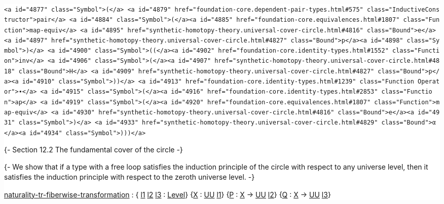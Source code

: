     <a id="4877" class="Symbol">(</a> <a id="4879" href="foundation-core.dependent-pair-types.html#575" class="InductiveConstructor">pair</a> <a id="4884" class="Symbol">(</a><a id="4885" href="foundation-core.equivalences.html#1807" class="Function">map-equiv</a> <a id="4895" href="synthetic-homotopy-theory.universal-cover-circle.html#4816" class="Bound">e</a> <a id="4897" href="synthetic-homotopy-theory.universal-cover-circle.html#4827" class="Bound">p</a><a id="4898" class="Symbol">)</a> <a id="4900" class="Symbol">((</a><a id="4902" href="foundation-core.identity-types.html#1552" class="Function">inv</a> <a id="4906" class="Symbol">(</a><a id="4907" href="synthetic-homotopy-theory.universal-cover-circle.html#4818" class="Bound">H</a> <a id="4909" href="synthetic-homotopy-theory.universal-cover-circle.html#4827" class="Bound">p</a><a id="4910" class="Symbol">))</a> <a id="4913" href="foundation-core.identity-types.html#1239" class="Function Operator">∙</a> <a id="4915" class="Symbol">(</a><a id="4916" href="foundation-core.identity-types.html#2853" class="Function">ap</a> <a id="4919" class="Symbol">(</a><a id="4920" href="foundation-core.equivalences.html#1807" class="Function">map-equiv</a> <a id="4930" href="synthetic-homotopy-theory.universal-cover-circle.html#4816" class="Bound">e</a><a id="4931" class="Symbol">)</a> <a id="4933" href="synthetic-homotopy-theory.universal-cover-circle.html#4829" class="Bound">α</a><a id="4934" class="Symbol">)))</a>

<a id="4939" class="Comment">{- Section 12.2 The fundamental cover of the circle -}</a>

<a id="4995" class="Comment">{- We show that if a type with a free loop satisfies the induction principle
   of the circle with respect to any universe level, then it satisfies the
   induction principle with respect to the zeroth universe level. -}</a>

<a id="naturality-tr-fiberwise-transformation"></a><a id="5217" href="synthetic-homotopy-theory.universal-cover-circle.html#5217" class="Function">naturality-tr-fiberwise-transformation</a> <a id="5256" class="Symbol">:</a>
  <a id="5260" class="Symbol">{</a> <a id="5262" href="synthetic-homotopy-theory.universal-cover-circle.html#5262" class="Bound">l1</a> <a id="5265" href="synthetic-homotopy-theory.universal-cover-circle.html#5265" class="Bound">l2</a> <a id="5268" href="synthetic-homotopy-theory.universal-cover-circle.html#5268" class="Bound">l3</a> <a id="5271" class="Symbol">:</a> <a id="5273" href="Agda.Primitive.html#597" class="Postulate">Level</a><a id="5278" class="Symbol">}</a> <a id="5280" class="Symbol">{</a><a id="5281" href="synthetic-homotopy-theory.universal-cover-circle.html#5281" class="Bound">X</a> <a id="5283" class="Symbol">:</a> <a id="5285" href="Agda.Primitive.html#326" class="Primitive">UU</a> <a id="5288" href="synthetic-homotopy-theory.universal-cover-circle.html#5262" class="Bound">l1</a><a id="5290" class="Symbol">}</a> <a id="5292" class="Symbol">{</a><a id="5293" href="synthetic-homotopy-theory.universal-cover-circle.html#5293" class="Bound">P</a> <a id="5295" class="Symbol">:</a> <a id="5297" href="synthetic-homotopy-theory.universal-cover-circle.html#5281" class="Bound">X</a> <a id="5299" class="Symbol">→</a> <a id="5301" href="Agda.Primitive.html#326" class="Primitive">UU</a> <a id="5304" href="synthetic-homotopy-theory.universal-cover-circle.html#5265" class="Bound">l2</a><a id="5306" class="Symbol">}</a> <a id="5308" class="Symbol">{</a><a id="5309" href="synthetic-homotopy-theory.universal-cover-circle.html#5309" class="Bound">Q</a> <a id="5311" class="Symbol">:</a> <a id="5313" href="synthetic-homotopy-theory.universal-cover-circle.html#5281" class="Bound">X</a> <a id="5315" class="Symbol">→</a> <a id="5317" href="Agda.Primitive.html#326" class="Primitive">UU</a> <a id="5320" href="synthetic-homotopy-theory.universal-cover-circle.html#5268" class="Bound">l3</a><a id="5322" class="Symbol">}</a>